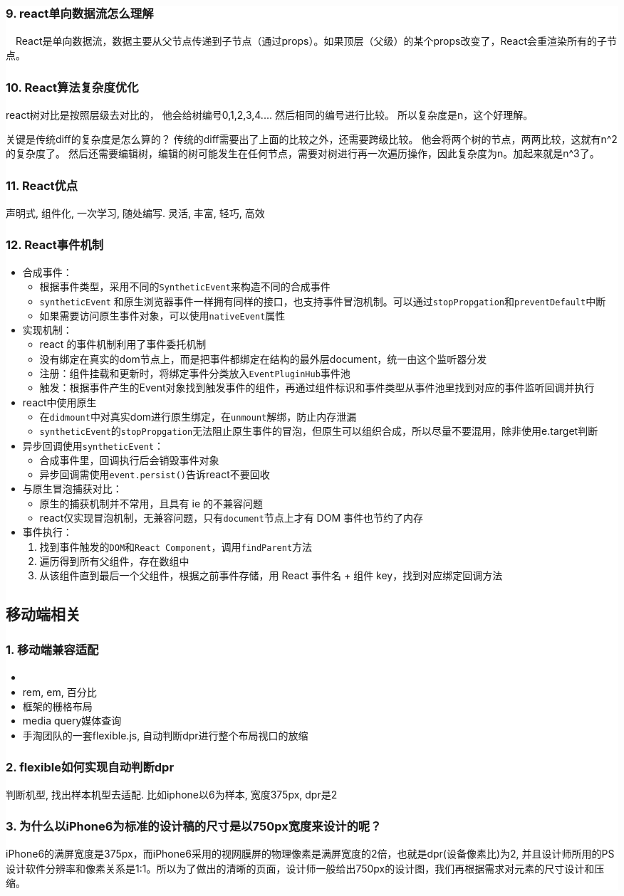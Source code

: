 ### 9. react单向数据流怎么理解
　React是单向数据流，数据主要从父节点传递到子节点（通过props）。如果顶层（父级）的某个props改变了，React会重渲染所有的子节点。

### 10. React算法复杂度优化
react树对比是按照层级去对比的， 他会给树编号0,1,2,3,4.... 然后相同的编号进行比较。 所以复杂度是n，这个好理解。

关键是传统diff的复杂度是怎么算的？ 传统的diff需要出了上面的比较之外，还需要跨级比较。 他会将两个树的节点，两两比较，这就有n^2的复杂度了。 然后还需要编辑树，编辑的树可能发生在任何节点，需要对树进行再一次遍历操作，因此复杂度为n。加起来就是n^3了。

### 11. React优点
声明式, 组件化, 一次学习, 随处编写. 灵活, 丰富, 轻巧, 高效

### 12. React事件机制
- 合成事件：
    - 根据事件类型，采用不同的`SyntheticEvent`来构造不同的合成事件
    - `syntheticEvent` 和原生浏览器事件一样拥有同样的接口，也支持事件冒泡机制。可以通过`stopPropgation`和`preventDefault`中断
    - 如果需要访问原生事件对象，可以使用`nativeEvent`属性
- 实现机制：
    - react 的事件机制利用了事件委托机制
    - 没有绑定在真实的dom节点上，而是把事件都绑定在结构的最外层document，统一由这个监听器分发
    - 注册：组件挂载和更新时，将绑定事件分类放入`EventPluginHub`事件池
    - 触发：根据事件产生的Event对象找到触发事件的组件，再通过组件标识和事件类型从事件池里找到对应的事件监听回调并执行
- react中使用原生
    - 在`didmount`中对真实dom进行原生绑定，在`unmount`解绑，防止内存泄漏
    - `syntheticEvent`的`stopPropgation`无法阻止原生事件的冒泡，但原生可以组织合成，所以尽量不要混用，除非使用e.target判断
- 异步回调使用`syntheticEvent`：
    - 合成事件里，回调执行后会销毁事件对象
    - 异步回调需使用`event.persist()`告诉react不要回收
- 与原生冒泡捕获对比：
    - 原生的捕获机制并不常用，且具有 ie 的不兼容问题
    - react仅实现冒泡机制，无兼容问题，只有`document`节点上才有 DOM 事件也节约了内存
- 事件执行：
    1. 找到事件触发的`DOM`和`React Component`，调用`findParent`方法
    2. 遍历得到所有父组件，存在数组中
    3. 从该组件直到最后一个父组件，根据之前事件存储，用 React 事件名 + 组件 key，找到对应绑定回调方法

## 移动端相关
### 1. 移动端兼容适配
- <meta name="viewport" content="width=device-width, initial-scale=1.0">
- rem, em, 百分比
- 框架的栅格布局
- media query媒体查询
- 手淘团队的一套flexible.js, 自动判断dpr进行整个布局视口的放缩

### 2. flexible如何实现自动判断dpr
判断机型, 找出样本机型去适配. 比如iphone以6为样本, 宽度375px, dpr是2

### 3. 为什么以iPhone6为标准的设计稿的尺寸是以750px宽度来设计的呢？
iPhone6的满屏宽度是375px，而iPhone6采用的视网膜屏的物理像素是满屏宽度的2倍，也就是dpr(设备像素比)为2, 并且设计师所用的PS设计软件分辨率和像素关系是1:1。所以为了做出的清晰的页面，设计师一般给出750px的设计图，我们再根据需求对元素的尺寸设计和压缩。
